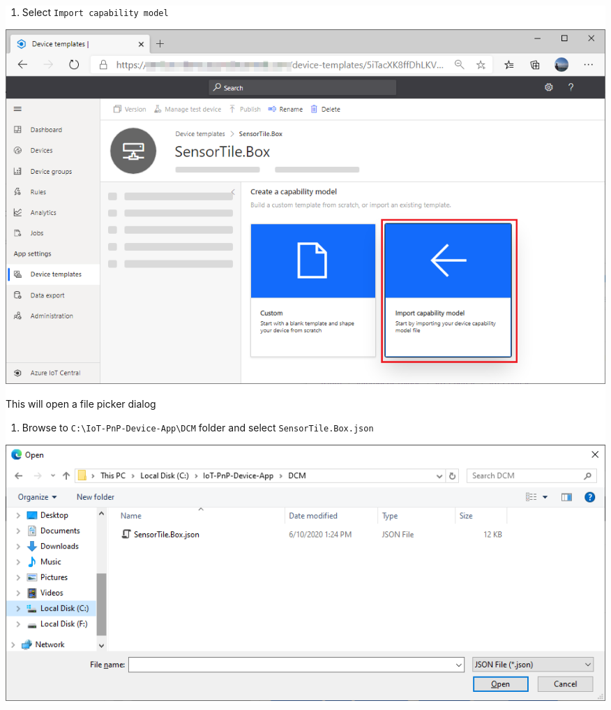 1. Select `Import capability model`

  ![IOTC_04](media/IOTC_04.png)

  This will open a file picker dialog

1. Browse to `C:\IoT-PnP-Device-App\DCM` folder and select `SensorTile.Box.json`

  ![IOTC_05](media/IOTC_05.png)

